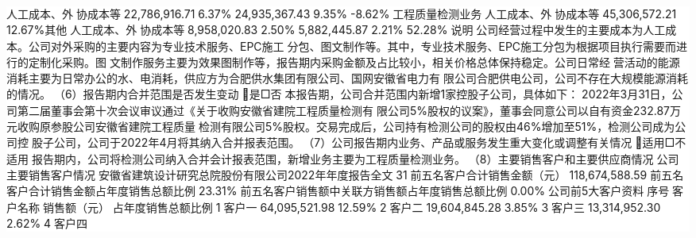 人工成本、外
协成本等
22,786,916.71
6.37%
24,935,367.43
9.35%
-8.62%
工程质量检测业务
人工成本、外
协成本等
45,306,572.21
12.67%其他
人工成本、外
协成本等
8,958,020.83
2.50%
5,882,445.87
2.21%
52.28%
说明
公司经营过程中发生的主要成本为人工成本。公司对外采购的主要内容为专业技术服务、EPC施工
分包、图文制作等。其中，专业技术服务、EPC施工分包为根据项目执行需要而进行的定制化采购。图
文制作服务主要为效果图制作等，报告期内采购金额及占比较小，相关价格总体保持稳定。公司日常经
营活动的能源消耗主要为日常办公的水、电消耗，供应方为合肥供水集团有限公司、国网安徽省电力有
限公司合肥供电公司，公司不存在大规模能源消耗的情况。
（6）报告期内合并范围是否发生变动
是□否
本报告期，公司合并范围内新增1家控股子公司，具体如下：
2022年3月31日，公司第二届董事会第十次会议审议通过《关于收购安徽省建院工程质量检测有
限公司5%股权的议案》，董事会同意公司以自有资金232.87万元收购原参股公司安徽省建院工程质量
检测有限公司5%股权。交易完成后，公司持有检测公司的股权由46%增加至51%，检测公司成为公司控
股子公司，公司于2022年4月将其纳入合并报表范围。
（7）公司报告期内业务、产品或服务发生重大变化或调整有关情况
适用□不适用
报告期内，公司将检测公司纳入合并会计报表范围，新增业务主要为工程质量检测业务。
（8）主要销售客户和主要供应商情况
公司主要销售客户情况
安徽省建筑设计研究总院股份有限公司2022年年度报告全文
31
前五名客户合计销售金额（元）
118,674,588.59
前五名客户合计销售金额占年度销售总额比例
23.31%
前五名客户销售额中关联方销售额占年度销售总额比例
0.00%
公司前5大客户资料
序号
客户名称
销售额（元）
占年度销售总额比例
1
客户一
64,095,521.98
12.59%
2
客户二
19,604,845.28
3.85%
3
客户三
13,314,952.30
2.62%
4
客户四